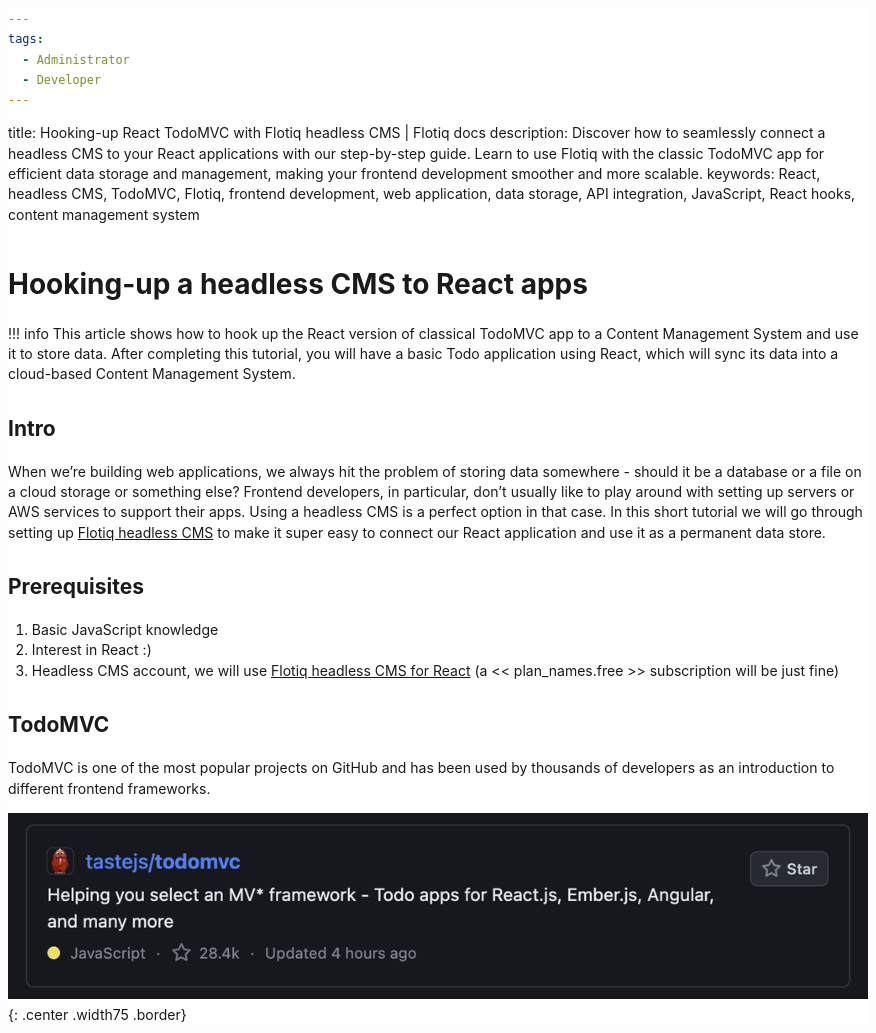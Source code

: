 ```yaml
---
tags:
  - Administrator
  - Developer
---
```


title: Hooking-up React TodoMVC with Flotiq headless CMS  | Flotiq docs
description: Discover how to seamlessly connect a headless CMS to your React applications with our step-by-step guide. Learn to use Flotiq with the classic TodoMVC app for efficient data storage and management, making your frontend development smoother and more scalable.
keywords: React, headless CMS, TodoMVC, Flotiq, frontend development, web application, data storage, API integration, JavaScript, React hooks, content management system

# Hooking-up a headless CMS to React apps

!!! info
    This article shows how to hook up the React version of classical TodoMVC app to a Content Management System and use it to store data.
    After completing this tutorial, you will have a basic Todo application using React, which will sync its data into a cloud-based Content Management System.

## Intro

When we’re building web applications, we always hit the problem of storing data somewhere - should it be a database or a file on a cloud storage or something else? Frontend developers, in particular, don’t usually like to play around with setting up servers or AWS services to support their apps. Using a headless CMS is a perfect option in that case. In this short tutorial we will go through setting up [Flotiq headless CMS](https://flotiq.com) to make it super easy to connect our React application and use it as a permanent data store. 

## Prerequisites

1. Basic JavaScript knowledge
2. Interest in React :)
3. Headless CMS account, we will use [Flotiq headless CMS for React](https://flotiq.com) (a << plan_names.free >> subscription will be just fine)

## TodoMVC

TodoMVC is one of the most popular projects on GitHub and has been used by thousands of developers as an introduction to different frontend frameworks.

 ![](images/todomvc-react-headless-cms/todo-github.png " =627x136"){: .center .width75 .border}
